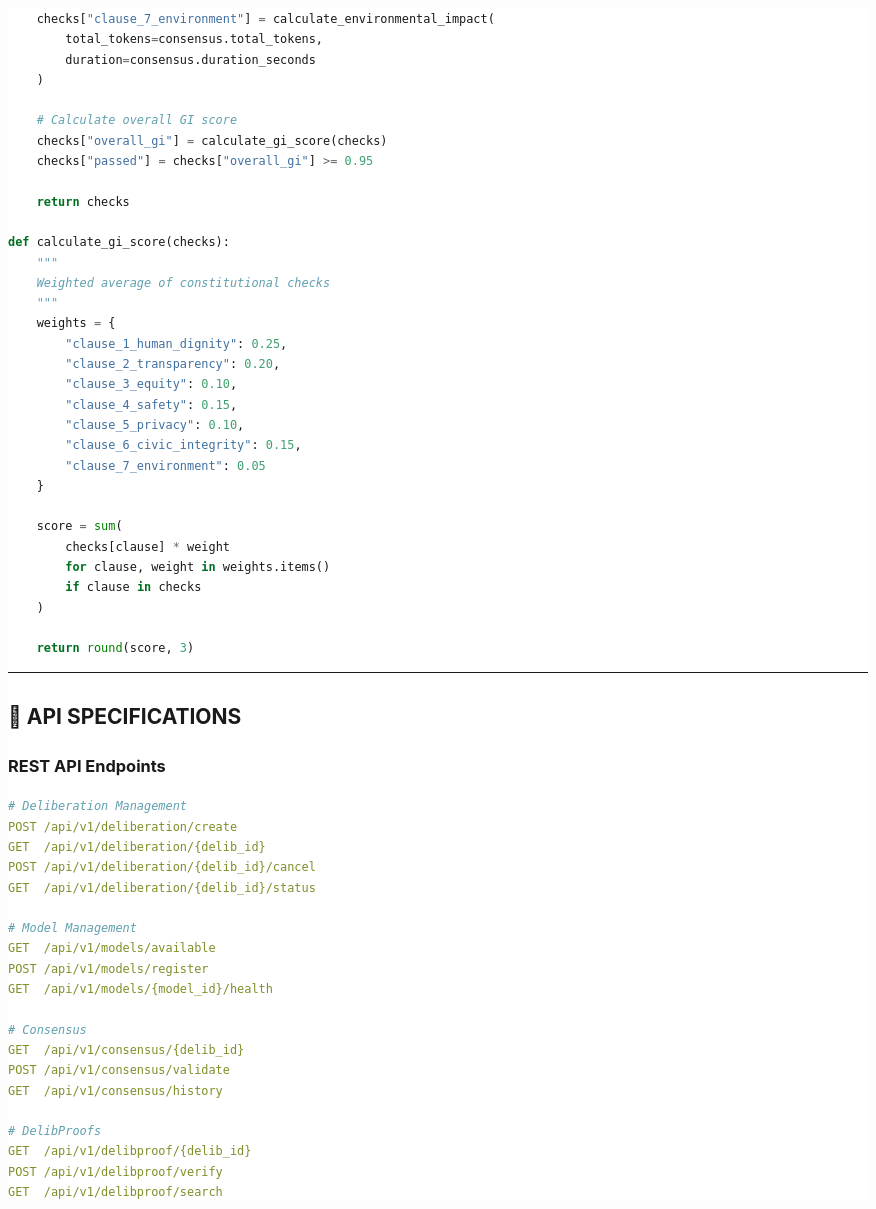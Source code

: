 ```python
    checks["clause_7_environment"] = calculate_environmental_impact(
        total_tokens=consensus.total_tokens,
        duration=consensus.duration_seconds
    )

    # Calculate overall GI score
    checks["overall_gi"] = calculate_gi_score(checks)
    checks["passed"] = checks["overall_gi"] >= 0.95

    return checks

def calculate_gi_score(checks):
    """
    Weighted average of constitutional checks
    """
    weights = {
        "clause_1_human_dignity": 0.25,
        "clause_2_transparency": 0.20,
        "clause_3_equity": 0.10,
        "clause_4_safety": 0.15,
        "clause_5_privacy": 0.10,
        "clause_6_civic_integrity": 0.15,
        "clause_7_environment": 0.05
    }

    score = sum(
        checks[clause] * weight
        for clause, weight in weights.items()
        if clause in checks
    )

    return round(score, 3)
```

---

## 🔌 API SPECIFICATIONS

### REST API Endpoints

```yaml
# Deliberation Management
POST /api/v1/deliberation/create
GET  /api/v1/deliberation/{delib_id}
POST /api/v1/deliberation/{delib_id}/cancel
GET  /api/v1/deliberation/{delib_id}/status

# Model Management
GET  /api/v1/models/available
POST /api/v1/models/register
GET  /api/v1/models/{model_id}/health

# Consensus
GET  /api/v1/consensus/{delib_id}
POST /api/v1/consensus/validate
GET  /api/v1/consensus/history

# DelibProofs
GET  /api/v1/delibproof/{delib_id}
POST /api/v1/delibproof/verify
GET  /api/v1/delibproof/search
```
